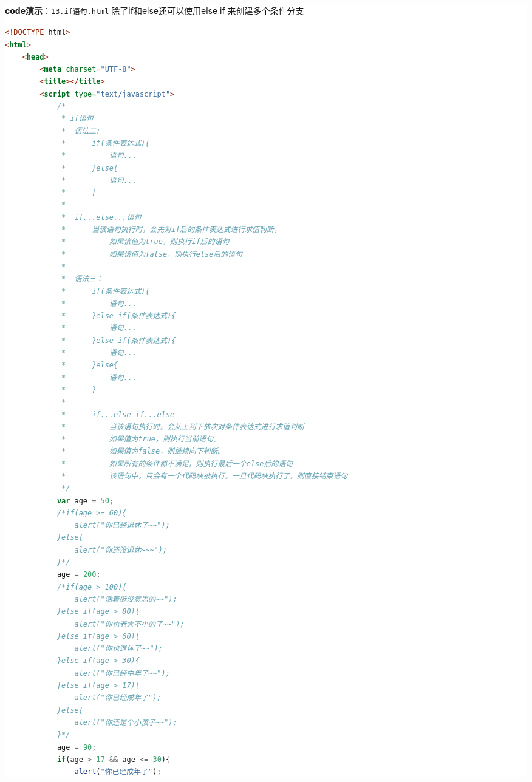 
**code演示**：`13.if语句.html`    除了if和else还可以使用else if 来创建多个条件分支

```html
<!DOCTYPE html>
<html>
	<head>
		<meta charset="UTF-8">
		<title></title>
		<script type="text/javascript">
			/*
			 * if语句
			 * 	语法二:
			 * 		if(条件表达式){
			 * 			语句...
			 * 		}else{
			 * 			语句...
			 * 		}
			 * 
			 * 	if...else...语句
			 * 		当该语句执行时，会先对if后的条件表达式进行求值判断，
			 * 			如果该值为true，则执行if后的语句
			 * 			如果该值为false，则执行else后的语句
			 * 
			 * 	语法三：
			 * 		if(条件表达式){
			 * 			语句...
			 * 		}else if(条件表达式){
			 * 			语句...
			 * 		}else if(条件表达式){
			 * 			语句...
			 * 		}else{
			 * 			语句...
			 * 		}
			 * 
			 * 		if...else if...else
			 * 			当该语句执行时，会从上到下依次对条件表达式进行求值判断
			 * 			如果值为true，则执行当前语句。
			 * 			如果值为false，则继续向下判断。
			 * 			如果所有的条件都不满足，则执行最后一个else后的语句
			 * 			该语句中，只会有一个代码块被执行，一旦代码块执行了，则直接结束语句
			 */
			var age = 50;
			/*if(age >= 60){
				alert("你已经退休了~~");
			}else{
				alert("你还没退休~~~");
			}*/
			age = 200;
			/*if(age > 100){
				alert("活着挺没意思的~~");
			}else if(age > 80){
				alert("你也老大不小的了~~");	
			}else if(age > 60){
				alert("你也退休了~~");
			}else if(age > 30){
				alert("你已经中年了~~");
			}else if(age > 17){
				alert("你已经成年了");
			}else{
				alert("你还是个小孩子~~");
			}*/
			age = 90;
			if(age > 17 && age <= 30){
				alert("你已经成年了");
```